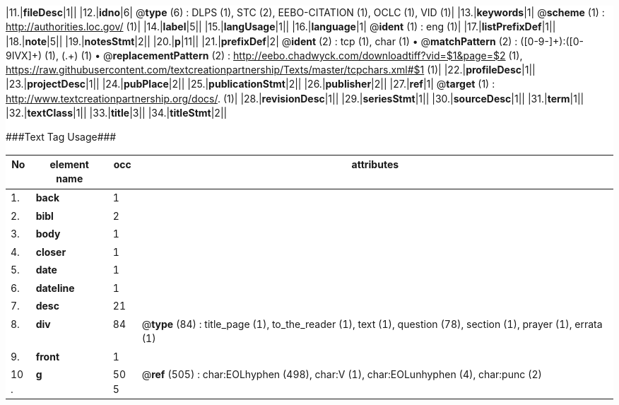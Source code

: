 |11.|__fileDesc__|1||
|12.|__idno__|6| @__type__ (6) : DLPS (1), STC (2), EEBO-CITATION (1), OCLC (1), VID (1)|
|13.|__keywords__|1| @__scheme__ (1) : http://authorities.loc.gov/ (1)|
|14.|__label__|5||
|15.|__langUsage__|1||
|16.|__language__|1| @__ident__ (1) : eng (1)|
|17.|__listPrefixDef__|1||
|18.|__note__|5||
|19.|__notesStmt__|2||
|20.|__p__|11||
|21.|__prefixDef__|2| @__ident__ (2) : tcp (1), char (1)  •  @__matchPattern__ (2) : ([0-9\-]+):([0-9IVX]+) (1), (.+) (1)  •  @__replacementPattern__ (2) : http://eebo.chadwyck.com/downloadtiff?vid=$1&page=$2 (1), https://raw.githubusercontent.com/textcreationpartnership/Texts/master/tcpchars.xml#$1 (1)|
|22.|__profileDesc__|1||
|23.|__projectDesc__|1||
|24.|__pubPlace__|2||
|25.|__publicationStmt__|2||
|26.|__publisher__|2||
|27.|__ref__|1| @__target__ (1) : http://www.textcreationpartnership.org/docs/. (1)|
|28.|__revisionDesc__|1||
|29.|__seriesStmt__|1||
|30.|__sourceDesc__|1||
|31.|__term__|1||
|32.|__textClass__|1||
|33.|__title__|3||
|34.|__titleStmt__|2||


###Text Tag Usage###

|No|element name|occ|attributes|
|---|---|---|---|
|1.|__back__|1||
|2.|__bibl__|2||
|3.|__body__|1||
|4.|__closer__|1||
|5.|__date__|1||
|6.|__dateline__|1||
|7.|__desc__|21||
|8.|__div__|84| @__type__ (84) : title_page (1), to_the_reader (1), text (1), question (78), section (1), prayer (1), errata (1)|
|9.|__front__|1||
|10.|__g__|505| @__ref__ (505) : char:EOLhyphen (498), char:V (1), char:EOLunhyphen (4), char:punc (2)|